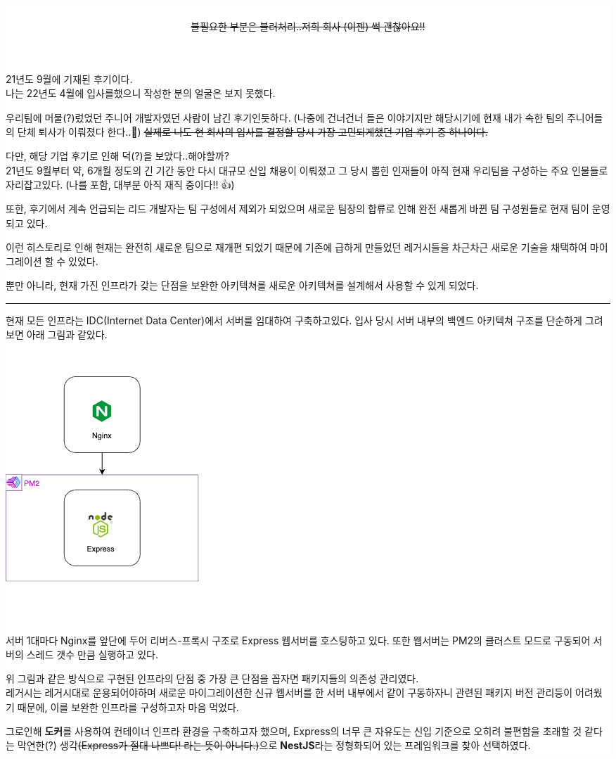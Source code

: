 <br>

<center><del>불필요한 부분은 블러처리..저희 회사 (이젠) 썩 괜찮아요!!</del></center>

<br>
<br>

21년도 9월에 기재된 후기이다.<br>
나는 22년도 4월에 입사를했으니 작성한 분의 얼굴은 보지 못했다.

우리팀에 머물(?)렀었던 주니어 개발자였던 사람이 남긴 후기인듯하다. (나중에 건너건너 들은 이야기지만 해당시기에 현재 내가 속한 팀의 주니어들의 단체 퇴사가 이뤄졌다 한다..🥲) <del>실제로 나도 현 회사의 입사를 결정할 당시 가장 고민되게했던 기업 후기 중 하나이다.</del>

다만, 해당 기업 후기로 인해 덕(?)을 보았다..해야할까?<br>
21년도 9월부터 약, 6개월 정도의 긴 기간 동안 다시 대규모 신입 채용이 이뤄졌고 그 당시 뽑힌 인재들이 아직 현재 우리팀을 구성하는 주요 인물들로 자리잡고있다. (나를 포함, 대부분 아직 재직 중이다!! 👍)

또한, 후기에서 계속 언급되는 리드 개발자는 팀 구성에서 제외가 되었으며 새로운 팀장의 합류로 인해 완전 새롭게 바뀐 팀 구성원들로 현재 팀이 운영되고 있다.

이런 히스토리로 인해 현재는 완전히 새로운 팀으로 재개편 되었기 때문에 기존에 급하게 만들었던 레거시들을 차근차근 새로운 기술을 채택하여 마이그레이션 할 수 있었다.

뿐만 아니라, 현재 가진 인프라가 갖는 단점을 보완한 아키텍쳐를 새로운 아키텍쳐를 설계해서 사용할 수 있게 되었다.

---

현재 모든 인프라는 IDC(Internet Data Center)에서 서버를 임대하여 구축하고있다. 입사 당시 서버 내부의 백엔드 아키텍쳐 구조를 단순하게 그려보면 아래 그림과 같았다.

<br>

![architecture_before.png](architecture_before.png)

<br>
<br>

서버 1대마다 Nginx를 앞단에 두어 리버스-프록시 구조로 Express 웹서버를 호스팅하고 있다. 또한 웹서버는 PM2의 클러스트 모드로 구동되어 서버의 스레드 갯수 만큼 실행하고 있다.

위 그림과 같은 방식으로 구현된 인프라의 단점 중 가장 큰 단점을 꼽자면 패키지들의 의존성 관리였다.<br>
레거시는 레거시대로 운용되어야하며 새로운 마이그레이션한 신규 웹서버를 한 서버 내부에서 같이 구동하자니 관련된 패키지 버전 관리등이 어려웠기 때문에, 이를 보완한 인프라를 구성하고자 마음 먹었다.

그로인해 <strong>도커</strong>를 사용하여 컨테이너 인프라 환경을 구축하고자 했으며, Express의 너무 큰 자유도는 신입 기준으로 오히려 불편함을 초래할 것 같다는 막연한(?) 생각<del>(Express가 절대 나쁘다! 라는 뜻이 아니다.)</del>으로 <strong>NestJS</strong>라는 정형화되어 있는 프레임워크를 찾아 선택하였다.
